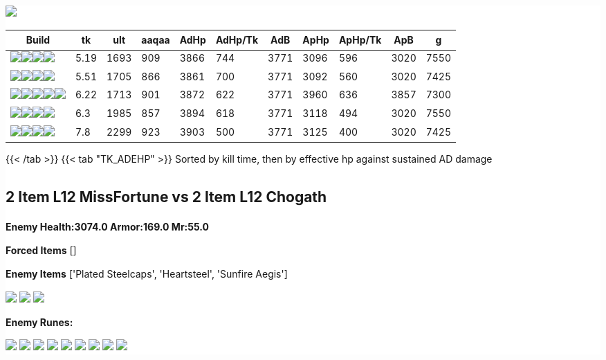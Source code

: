 ![](/StatMods/StatModsArmorIcon.png)





 Build |tk|ult|aaqaa|AdHp|AdHp/Tk|AdB|ApHp|ApHp/Tk|ApB|g
-|-|-|-|-|-|-|-|-|-|-
![](/item/6672.png)![](/item/3036.png)![](/item/1055.png)![](/item/3006.png)|5.19|1693|909|3866|744|3771|3096|596|3020|7550
![](/item/6672.png)![](/item/3142.png)![](/item/1055.png)![](/item/1037.png)|5.51|1705|866|3861|700|3771|3092|560|3020|7425
![](/item/3036.png)![](/item/3091.png)![](/item/1001.png)![](/item/1055.png)![](/item/1036.png)|6.22|1713|901|3872|622|3771|3960|636|3857|7300
![](/item/6676.png)![](/item/3036.png)![](/item/1055.png)![](/item/3006.png)|6.3|1985|857|3894|618|3771|3118|494|3020|7550
![](/item/3142.png)![](/item/3036.png)![](/item/1055.png)![](/item/1037.png)|7.8|2299|923|3903|500|3771|3125|400|3020|7425
{{< /tab >}}
{{< tab "TK_ADEHP" >}}
Sorted by kill time, then by effective hp against sustained AD damage
## 2 Item L12 MissFortune vs 2 Item L12 Chogath

**Enemy Health:3074.0 Armor:169.0 Mr:55.0**


**Forced Items** []








**Enemy Items** ['Plated Steelcaps', 'Heartsteel', 'Sunfire Aegis']





![](/item/3047.png)
![](/item/3084.png)
![](/item/3068.png)



**Enemy Runes:**





![](/Styles/Resolve/GraspOfTheUndying/GraspOfTheUndying.png)
![](/Styles/Resolve/Demolish/Demolish.png)
![](/Styles/Resolve/SecondWind/SecondWind.png)
![](/Styles/Resolve/Overgrowth/Overgrowth.png)
![](/Styles/Inspiration/MagicalFootwear/MagicalFootwear.png)
![](/Styles/Resolve/ApproachVelocity/ApproachVelocity.png)
![](/StatMods/StatModsAttackSpeedIcon.png)
![](/StatMods/StatModsArmorIcon.png)
![](/StatMods/StatModsHealthScalingIcon.png)

